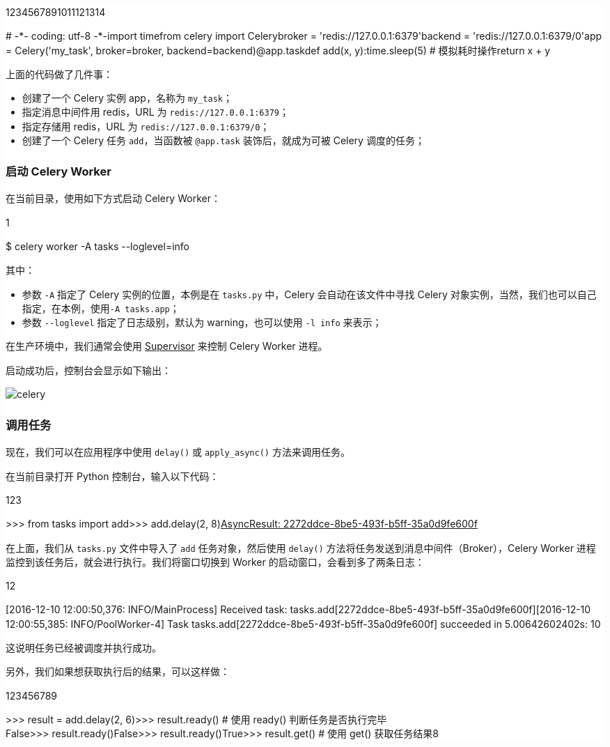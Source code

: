 1234567891011121314

\# -\*- coding: utf-8 -\*-import timefrom celery import Celerybroker = 'redis://127.0.0.1:6379'backend = 'redis://127.0.0.1:6379/0'app = Celery('my\_task', broker=broker, backend=backend)@app.taskdef add(x, y):time.sleep(5) # 模拟耗时操作return x + y

上面的代码做了几件事：

*   创建了一个 Celery 实例 app，名称为 `my_task`；
*   指定消息中间件用 redis，URL 为 `redis://127.0.0.1:6379`；
*   指定存储用 redis，URL 为 `redis://127.0.0.1:6379/0`；
*   创建了一个 Celery 任务 `add`，当函数被 `@app.task` 装饰后，就成为可被 Celery 调度的任务；

### 启动 Celery Worker

在当前目录，使用如下方式启动 Celery Worker：

1

$ celery worker -A tasks --loglevel=info

其中：

*   参数 `-A` 指定了 Celery 实例的位置，本例是在 `tasks.py` 中，Celery 会自动在该文件中寻找 Celery 对象实例，当然，我们也可以自己指定，在本例，使用`-A tasks.app`；
*   参数 `--loglevel` 指定了日志级别，默认为 warning，也可以使用 `-l info` 来表示；

在生产环境中，我们通常会使用 [Supervisor](http://supervisord.org/) 来控制 Celery Worker 进程。

启动成功后，控制台会显示如下输出：

![celery](https://ooo.0o0.ooo/2016/12/10/584b7da9f2c17.png)

### 调用任务

现在，我们可以在应用程序中使用 `delay()` 或 `apply_async()` 方法来调用任务。

在当前目录打开 Python 控制台，输入以下代码：

123

\>>> from tasks import add>>> add.delay(2, 8)<AsyncResult: 2272ddce-8be5-493f-b5ff-35a0d9fe600f>

在上面，我们从 `tasks.py` 文件中导入了 `add` 任务对象，然后使用 `delay()` 方法将任务发送到消息中间件（Broker），Celery Worker 进程监控到该任务后，就会进行执行。我们将窗口切换到 Worker 的启动窗口，会看到多了两条日志：

12

\[2016-12-10 12:00:50,376: INFO/MainProcess\] Received task: tasks.add\[2272ddce-8be5-493f-b5ff-35a0d9fe600f\]\[2016-12-10 12:00:55,385: INFO/PoolWorker-4\] Task tasks.add\[2272ddce-8be5-493f-b5ff-35a0d9fe600f\] succeeded in 5.00642602402s: 10

这说明任务已经被调度并执行成功。

另外，我们如果想获取执行后的结果，可以这样做：

123456789

\>>> result = add.delay(2, 6)>>> result.ready() # 使用 ready() 判断任务是否执行完毕False>>> result.ready()False>>> result.ready()True>>> result.get() # 使用 get() 获取任务结果8

